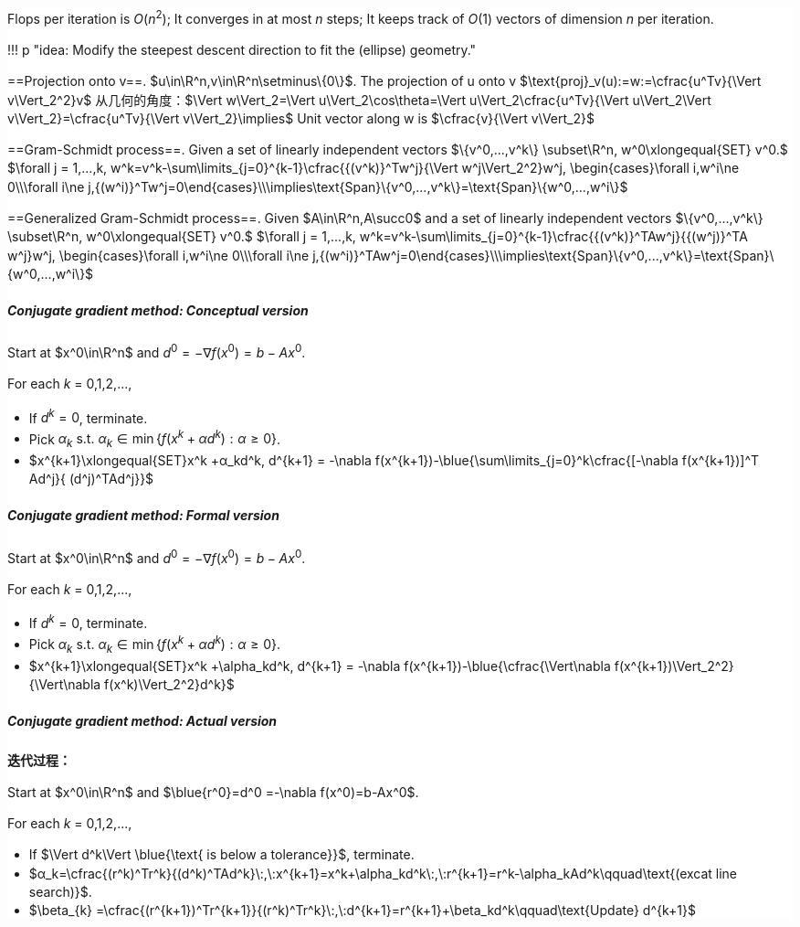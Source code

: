 Flops per iteration is $O(n^2)$; It converges in at most *n* steps;
It keeps track of *O*(1) vectors of dimension *n* per iteration.

!!! p "idea: Modify the steepest descent direction to fit the (ellipse) geometry."

==Projection onto v==. $u\in\R^n,v\in\R^n\setminus\{0\}$. The projection of u onto v $\text{proj}_v(u):=w:=\cfrac{u^Tv}{\Vert v\Vert_2^2}v$
从几何的角度：$\Vert w\Vert_2=\Vert u\Vert_2\cos\theta=\Vert u\Vert_2\cfrac{u^Tv}{\Vert u\Vert_2\Vert v\Vert_2}=\cfrac{u^Tv}{\Vert v\Vert_2}\implies$ Unit vector along w is $\cfrac{v}{\Vert v\Vert_2}$

==Gram-Schmidt process==. Given a set of linearly independent vectors $\{v^0,...,v^k\} \subset\R^n, w^0\xlongequal{SET} v^0.$
$\forall j = 1,...,k, w^k=v^k-\sum\limits_{j=0}^{k-1}\cfrac{{(v^k)}^Tw^j}{\Vert w^j\Vert_2^2}w^j, \begin{cases}\forall i,w^i\ne 0\\\forall i\ne j,{(w^i)}^Tw^j=0\end{cases}\\\implies\text{Span}\{v^0,...,v^k\}=\text{Span}\{w^0,...,w^i\}$

==Generalized Gram-Schmidt process==. Given $A\in\R^n,A\succ0$ and a set of linearly independent vectors $\{v^0,...,v^k\} \subset\R^n, w^0\xlongequal{SET} v^0.$
$\forall j = 1,...,k, w^k=v^k-\sum\limits_{j=0}^{k-1}\cfrac{{(v^k)}^TAw^j}{{(w^j)}^TA w^j}w^j, \begin{cases}\forall i,w^i\ne 0\\\forall i\ne j,{(w^i)}^TAw^j=0\end{cases}\\\implies\text{Span}\{v^0,...,v^k\}=\text{Span}\{w^0,...,w^i\}$

##### Conjugate gradient method: Conceptual version

Start at $x^0\in\R^n$ and $d^0 =-\nabla f(x^0)=b-Ax^0$.

For each *k* = 0,1,2,...,

- If $d^k = 0$, terminate.
- Pick $\alpha_k\text{ s.t. }\alpha_k\in\min\{f(x^k +\alpha d^k): α\ge0\}$.
- $x^{k+1}\xlongequal{SET}x^k +α_kd^k, d^{k+1} = -\nabla f(x^{k+1})-\blue{\sum\limits_{j=0}^k\cfrac{[-\nabla f(x^{k+1})]^T Ad^j}{ (d^j)^TAd^j}}$

##### Conjugate gradient method: Formal version

Start at $x^0\in\R^n$ and $d^0 =-\nabla f(x^0)=b-Ax^0$.

For each *k* = 0,1,2,...,

- If $d^k = 0$, terminate.
- Pick $\alpha_k\text{ s.t. }\alpha_k\in\min\{f(x^k +\alpha d^k): \alpha\ge0\}$.
- $x^{k+1}\xlongequal{SET}x^k +\alpha_kd^k, d^{k+1} = -\nabla f(x^{k+1})-\blue{\cfrac{\Vert\nabla f(x^{k+1})\Vert_2^2}{\Vert\nabla f(x^k)\Vert_2^2}d^k}$

##### Conjugate gradient method: Actual version

**迭代过程：**

Start at $x^0\in\R^n$ and $\blue{r^0}=d^0 =-\nabla f(x^0)=b-Ax^0$.

For each *k* = 0,1,2,...,

- If $\Vert d^k\Vert \blue{\text{ is below a tolerance}}$, terminate.
- $α_k=\cfrac{(r^k)^Tr^k}{(d^k)^TAd^k}\:,\:x^{k+1}=x^k+\alpha_kd^k\:,\:r^{k+1}=r^k-\alpha_kAd^k\qquad\text{(excat line search)}$.
- $\beta_{k} =\cfrac{(r^{k+1})^Tr^{k+1}}{(r^k)^Tr^k}\:,\:d^{k+1}=r^{k+1}+\beta_kd^k\qquad\text{Update} d^{k+1}$


[sufficient decrease condition]:  https://www.notion.so/line-search-53b5a2ab0bea46bd88c2ac43ac9fc52d?pvs=21
[Hyperparameter Tuning Black Magic]: https://community.alteryx.com/t5/Data-Science/Hyperparameter-Tuning-Black-Magic/ba-p/449289
[機器/深度學習-基礎數學(三):梯度最佳解相關算法(gradient descent optimization algorithms)]: https://chih-sheng-huang821.medium.com/機器學習-基礎數學-三-梯度最佳解相關算法-gradient-descent-optimization-algorithms-b61ed1478bd7
[如何理解SAG,SVRG,SAGA三种优化算法]: https://zhuanlan.zhihu.com/p/51184012